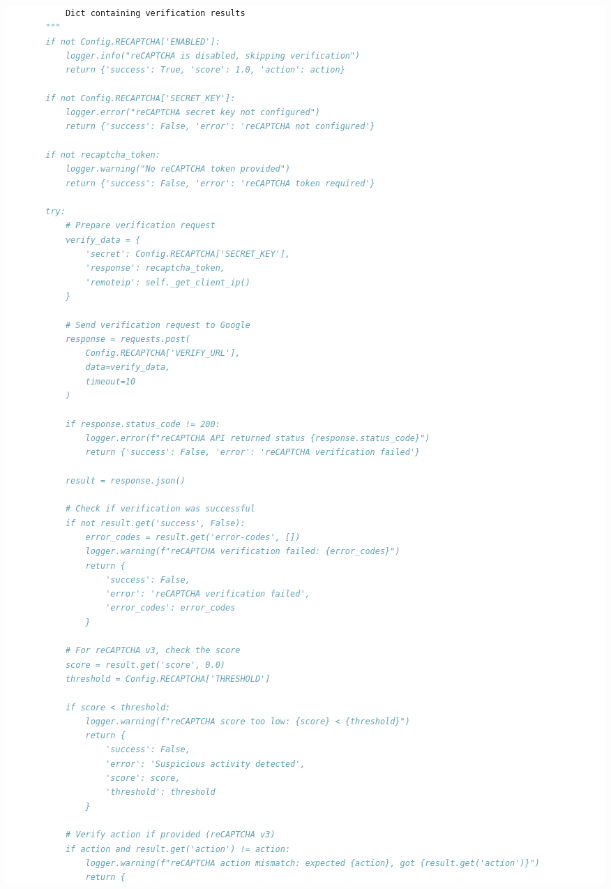 ```python
            Dict containing verification results
        """
        if not Config.RECAPTCHA['ENABLED']:
            logger.info("reCAPTCHA is disabled, skipping verification")
            return {'success': True, 'score': 1.0, 'action': action}
        
        if not Config.RECAPTCHA['SECRET_KEY']:
            logger.error("reCAPTCHA secret key not configured")
            return {'success': False, 'error': 'reCAPTCHA not configured'}
        
        if not recaptcha_token:
            logger.warning("No reCAPTCHA token provided")
            return {'success': False, 'error': 'reCAPTCHA token required'}
        
        try:
            # Prepare verification request
            verify_data = {
                'secret': Config.RECAPTCHA['SECRET_KEY'],
                'response': recaptcha_token,
                'remoteip': self._get_client_ip()
            }
            
            # Send verification request to Google
            response = requests.post(
                Config.RECAPTCHA['VERIFY_URL'],
                data=verify_data,
                timeout=10
            )
            
            if response.status_code != 200:
                logger.error(f"reCAPTCHA API returned status {response.status_code}")
                return {'success': False, 'error': 'reCAPTCHA verification failed'}
            
            result = response.json()
            
            # Check if verification was successful
            if not result.get('success', False):
                error_codes = result.get('error-codes', [])
                logger.warning(f"reCAPTCHA verification failed: {error_codes}")
                return {
                    'success': False, 
                    'error': 'reCAPTCHA verification failed',
                    'error_codes': error_codes
                }
            
            # For reCAPTCHA v3, check the score
            score = result.get('score', 0.0)
            threshold = Config.RECAPTCHA['THRESHOLD']
            
            if score < threshold:
                logger.warning(f"reCAPTCHA score too low: {score} < {threshold}")
                return {
                    'success': False,
                    'error': 'Suspicious activity detected',
                    'score': score,
                    'threshold': threshold
                }
            
            # Verify action if provided (reCAPTCHA v3)
            if action and result.get('action') != action:
                logger.warning(f"reCAPTCHA action mismatch: expected {action}, got {result.get('action')}")
                return {
```